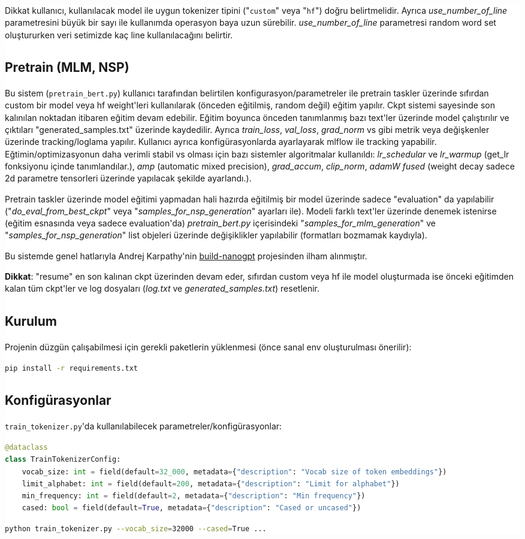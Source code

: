 
Dikkat kullanıcı, kullanılacak model ile uygun tokenizer tipini ("``custom``" veya "``hf``") doğru belirtmelidir. Ayrıca *use_number_of_line* parametresini büyük bir sayı ile kullanımda operasyon baya uzun sürebilir. *use_number_of_line* parametresi random word set oluştururken veri setimizde kaç line kullanılacağını belirtir.




Pretrain (MLM, NSP)
------------
Bu sistem (``pretrain_bert.py``) kullanıcı tarafından belirtilen konfigurasyon/parametreler ile pretrain taskler üzerinde sıfırdan custom bir model veya hf weight'leri kullanılarak (önceden eğitilmiş, random değil) eğitim yapılır. Ckpt sistemi sayesinde son kalınılan noktadan itibaren eğitim devam edebilir. Eğitim boyunca önceden tanımlanmış bazı text'ler üzerinde model çalıştırılır ve çıktıları "generated_samples.txt" üzerinde kaydedilir. Ayrıca *train_loss*, *val_loss*, *grad_norm* vs gibi metrik veya değişkenler üzerinde tracking/loglama yapılır. Kullanıcı ayrıca konfigürasyonlarda ayarlayarak mlflow ile tracking yapabilir. Eğtimin/optimizasyonun daha verimli stabil vs olması için bazı sistemler algoritmalar kullanıldı: *lr_schedular* ve *lr_warmup* (get_lr fonksiyonu içinde tanımlandılar.), *amp* (automatic mixed precision), *grad_accum*, *clip_norm*, *adamW fused* (weight decay sadece 2d parametre tensorleri üzerinde yapılacak şekilde ayarlandı.). 


Pretrain taskler üzerinde model eğitimi yapmadan hali hazırda eğitilmiş bir model üzerinde sadece "evaluation" da yapılabilir ("*do_eval_from_best_ckpt*" veya "*samples_for_nsp_generation*" ayarları ile). Modeli farklı text'ler üzerinde denemek istenirse (eğitim esnasında veya sadece evaluation'da) *pretrain_bert.py* içerisindeki "*samples_for_mlm_generation*" ve "*samples_for_nsp_generation*" list objeleri üzerinde değişiklikler yapılabilir (formatları bozmamak kaydıyla).


Bu sistemde genel hatlarıyla Andrej Karpathy'nin [build-nanogpt](https://github.com/karpathy/build-nanogpt/blob/master/train_gpt2.py) projesinden ilham alınmıştır.


**Dikkat**: "resume" en son kalınan ckpt üzerinden devam eder, sıfırdan custom veya hf ile model oluşturmada ise önceki eğitimden kalan tüm ckpt'ler ve log dosyaları (*log.txt* ve *generated_samples.txt*) resetlenir.




Kurulum
----------
Projenin düzgün çalışabilmesi için gerekli paketlerin yüklenmesi (önce sanal env oluşturulması önerilir):


```sh
pip install -r requirements.txt
```




Konfigürasyonlar
----------
``train_tokenizer.py``'da kullanılabilecek parametreler/konfigürasyonlar:
```python
@dataclass
class TrainTokenizerConfig:
    vocab_size: int = field(default=32_000, metadata={"description": "Vocab size of token embeddings"})
    limit_alphabet: int = field(default=200, metadata={"description": "Limit for alphabet"})
    min_frequency: int = field(default=2, metadata={"description": "Min frequency"})
    cased: bool = field(default=True, metadata={"description": "Cased or uncased"})
```
```sh
python train_tokenizer.py --vocab_size=32000 --cased=True ...
```
